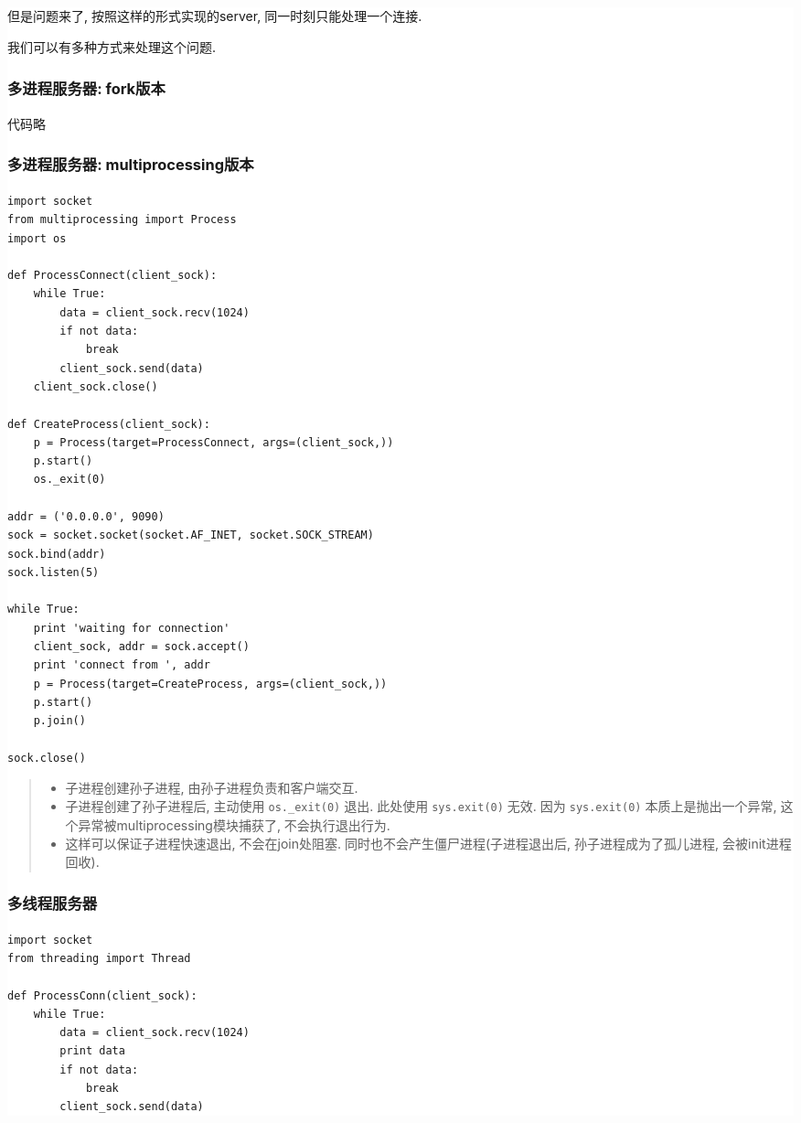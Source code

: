 但是问题来了, 按照这样的形式实现的server, 同一时刻只能处理一个连接.

我们可以有多种方式来处理这个问题.

### 多进程服务器: fork版本 

代码略

### 多进程服务器: multiprocessing版本

	import socket
	from multiprocessing import Process
	import os
	
	def ProcessConnect(client_sock):
	    while True:
	        data = client_sock.recv(1024)
	        if not data:
	            break
	        client_sock.send(data)
	    client_sock.close()
	
	def CreateProcess(client_sock):
	    p = Process(target=ProcessConnect, args=(client_sock,))
	    p.start()
	    os._exit(0)
	
	addr = ('0.0.0.0', 9090)
	sock = socket.socket(socket.AF_INET, socket.SOCK_STREAM)
	sock.bind(addr)
	sock.listen(5)
	
	while True:
	    print 'waiting for connection'
	    client_sock, addr = sock.accept()
	    print 'connect from ', addr
	    p = Process(target=CreateProcess, args=(client_sock,))
	    p.start()
	    p.join()
	    
	sock.close()

>* 子进程创建孙子进程, 由孙子进程负责和客户端交互.
>* 子进程创建了孙子进程后, 主动使用 `os._exit(0)` 退出. 此处使用 `sys.exit(0)` 无效. 因为 `sys.exit(0)` 本质上是抛出一个异常, 这个异常被multiprocessing模块捕获了, 不会执行退出行为.
>* 这样可以保证子进程快速退出, 不会在join处阻塞. 同时也不会产生僵尸进程(子进程退出后, 孙子进程成为了孤儿进程, 会被init进程回收). 

### 多线程服务器

	import socket
	from threading import Thread
	
	def ProcessConn(client_sock):
	    while True:
	        data = client_sock.recv(1024)
	        print data
	        if not data:
	            break
	        client_sock.send(data)
	